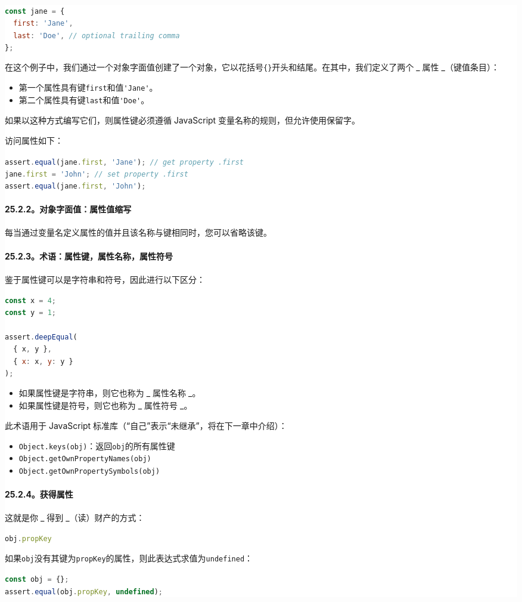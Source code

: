 ```js
const jane = {
  first: 'Jane',
  last: 'Doe', // optional trailing comma
};
```

在这个例子中，我们通过一个对象字面值创建了一个对象，它以花括号`{}`开头和结尾。在其中，我们定义了两个 _ 属性 _（键值条目）：

*   第一个属性具有键`first`和值`'Jane'`。
*   第二个属性具有键`last`和值`'Doe'`。

如果以这种方式编写它们，则属性键必须遵循 JavaScript 变量名称的规则，但允许使用保留字。

访问属性如下：

```js
assert.equal(jane.first, 'Jane'); // get property .first
jane.first = 'John'; // set property .first
assert.equal(jane.first, 'John');
```

#### 25.2.2。对象字面值：属性值缩写

每当通过变量名定义属性的值并且该名称与键相同时，您可以省略该键。

#### 25.2.3。术语：属性键，属性名称，属性符号

鉴于属性键可以是字符串和符号，因此进行以下区分：

```js
const x = 4;
const y = 1;

assert.deepEqual(
  { x, y },
  { x: x, y: y }
);
```

*   如果属性键是字符串，则它也称为 _ 属性名称 _。
*   如果属性键是符号，则它也称为 _ 属性符号 _。

此术语用于 JavaScript 标准库（“自己”表示“未继承”，将在下一章中介绍）：

*   `Object.keys(obj)`：返回`obj`的所有属性键
*   `Object.getOwnPropertyNames(obj)`
*   `Object.getOwnPropertySymbols(obj)`

#### 25.2.4。获得属性

这就是你 _ 得到 _（读）财产的方式：

```js
obj.propKey
```

如果`obj`没有其键为`propKey`的属性，则此表达式求值为`undefined`：

```js
const obj = {};
assert.equal(obj.propKey, undefined);
```
